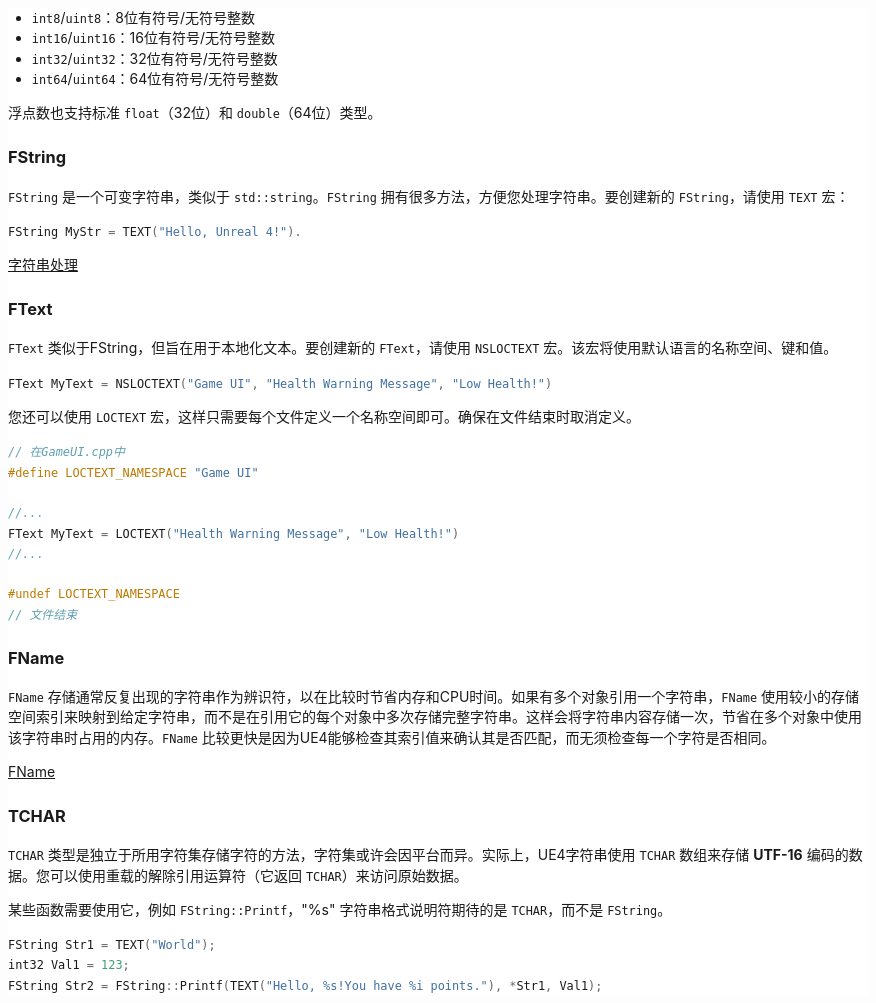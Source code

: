 - `int8`/`uint8`：8位有符号/无符号整数
- `int16`/`uint16`：16位有符号/无符号整数
- `int32`/`uint32`：32位有符号/无符号整数
- `int64`/`uint64`：64位有符号/无符号整数

浮点数也支持标准 `float`（32位）和 `double`（64位）类型。

### **FString**

`FString` 是一个可变字符串，类似于 `std::string`。`FString` 拥有很多方法，方便您处理字符串。要创建新的 `FString`，请使用 `TEXT` 宏：

```cpp
FString MyStr = TEXT("Hello, Unreal 4!").
```

[字符串处理](https://docs.unrealengine.com/zh-CN/ProgrammingAndScripting/ProgrammingWithCPP/UnrealArchitecture/StringHandling/index.html)

### **FText**

`FText` 类似于FString，但旨在用于本地化文本。要创建新的 `FText`，请使用 `NSLOCTEXT` 宏。该宏将使用默认语言的名称空间、键和值。

```cpp
FText MyText = NSLOCTEXT("Game UI", "Health Warning Message", "Low Health!")
```

您还可以使用 `LOCTEXT` 宏，这样只需要每个文件定义一个名称空间即可。确保在文件结束时取消定义。

```cpp
// 在GameUI.cpp中
#define LOCTEXT_NAMESPACE "Game UI"

//...
FText MyText = LOCTEXT("Health Warning Message", "Low Health!")
//...

#undef LOCTEXT_NAMESPACE
// 文件结束
```

### **FName**

`FName` 存储通常反复出现的字符串作为辨识符，以在比较时节省内存和CPU时间。如果有多个对象引用一个字符串，`FName` 使用较小的存储空间索引来映射到给定字符串，而不是在引用它的每个对象中多次存储完整字符串。这样会将字符串内容存储一次，节省在多个对象中使用该字符串时占用的内存。`FName` 比较更快是因为UE4能够检查其索引值来确认其是否匹配，而无须检查每一个字符是否相同。

[FName](https://docs.unrealengine.com/en-US/API/Runtime/Core/UObject/FName/index.html)

### **TCHAR**

`TCHAR` 类型是独立于所用字符集存储字符的方法，字符集或许会因平台而异。实际上，UE4字符串使用 `TCHAR` 数组来存储 **UTF-16** 编码的数据。您可以使用重载的解除引用运算符（它返回 `TCHAR`）来访问原始数据。

某些函数需要使用它，例如 `FString::Printf`，"%s" 字符串格式说明符期待的是 `TCHAR`，而不是 `FString`。

```cpp
FString Str1 = TEXT("World");
int32 Val1 = 123;
FString Str2 = FString::Printf(TEXT("Hello, %s!You have %i points."), *Str1, Val1);
```
